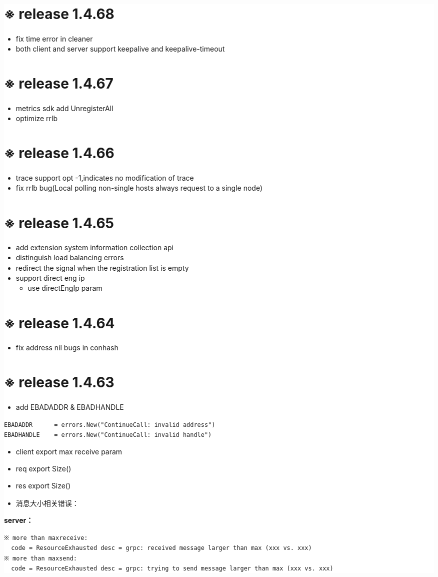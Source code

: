 # ※ release 1.4.68

- fix time error in cleaner
- both client and server support keepalive and keepalive-timeout

# ※ release 1.4.67

- metrics sdk add UnregisterAll
- optimize rrlb

# ※ release 1.4.66

- trace support opt -1,indicates no modification of trace
- fix rrlb bug(Local polling non-single hosts always request to a single node)

# ※ release 1.4.65

- add extension system information collection api
- distinguish load balancing errors
- redirect the signal when the registration list is empty
- support direct eng ip
    - use directEngIp param

# ※ release 1.4.64

- fix address nil bugs in conhash

# ※ release 1.4.63

- add EBADADDR & EBADHANDLE

```
EBADADDR      = errors.New("ContinueCall: invalid address")
EBADHANDLE    = errors.New("ContinueCall: invalid handle")
```

- client export max receive param
- req export Size()
- res export Size()

- 消息大小相关错误：

**server：**

```
※ more than maxreceive:
  code = ResourceExhausted desc = grpc: received message larger than max (xxx vs. xxx)
※ more than maxsend:
  code = ResourceExhausted desc = grpc: trying to send message larger than max (xxx vs. xxx)
```
